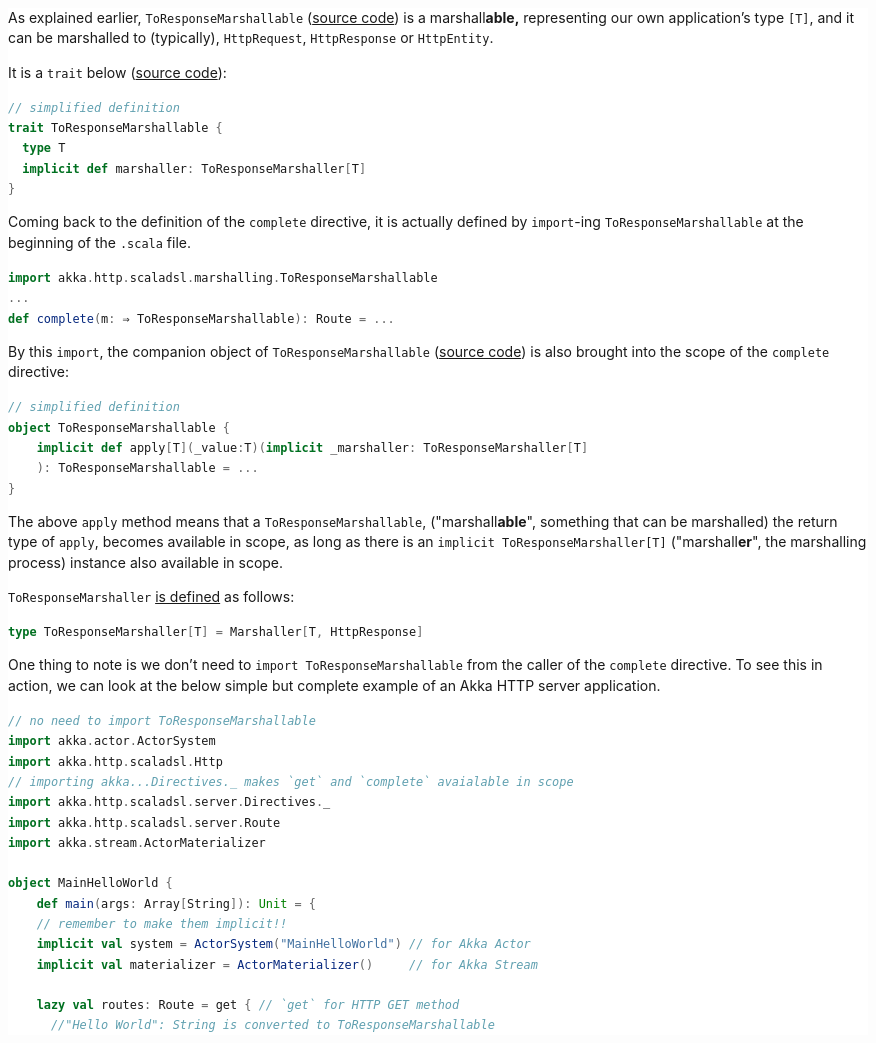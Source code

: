 As explained earlier, `ToResponseMarshallable` ([source code](https://github.com/akka/akka-http/blob/v10.1.3/akka-http/src/main/scala/akka/http/scaladsl/server/directives/RouteDirectives.scala#L46)) is a marshall**able,** representing our own application’s type `[T]`, and it can be marshalled to (typically), `HttpRequest`, `HttpResponse` or `HttpEntity`. 

It is a `trait` below ([source code](https://github.com/akka/akka-http/blob/v10.1.3/akka-http/src/main/scala/akka/http/scaladsl/marshalling/ToResponseMarshallable.scala#L11)):

```scala
// simplified definition
trait ToResponseMarshallable {
  type T
  implicit def marshaller: ToResponseMarshaller[T]
}
```

Coming back to the definition of the `complete` directive, it is actually defined by `import`-ing `ToResponseMarshallable` at the beginning of the `.scala` file. 

```scala
import akka.http.scaladsl.marshalling.ToResponseMarshallable
...
def complete(m: ⇒ ToResponseMarshallable): Route = ...
```

By this `import`, the companion object of `ToResponseMarshallable` ([source code](https://github.com/akka/akka-http/blob/v10.1.3/akka-http/src/main/scala/akka/http/scaladsl/marshalling/ToResponseMarshallable.scala#L20)) is also brought into the scope of the `complete` directive: 

```scala
// simplified definition
object ToResponseMarshallable {
    implicit def apply[T](_value:T)(implicit _marshaller: ToResponseMarshaller[T]
    ): ToResponseMarshallable = ...
}
```

The above `apply` method means that a `ToResponseMarshallable`, ("marshall**able**", something that can be marshalled) the return type of `apply`, becomes available in scope, as long as there is an `implicit ToResponseMarshaller[T]` ("marshall**er**", the marshalling process) instance also available in scope.

`ToResponseMarshaller` [is defined](https://github.com/akka/akka-http/blob/v10.1.3/akka-http/src/main/scala/akka/http/scaladsl/marshalling/package.scala#L16) as follows:

```scala
type ToResponseMarshaller[T] = Marshaller[T, HttpResponse]
```

One thing to note is we don’t need to `import ToResponseMarshallable` from the caller of the `complete` directive. To see this in action, we can look at the below simple but complete example of an Akka HTTP server application.

```scala
// no need to import ToResponseMarshallable
import akka.actor.ActorSystem
import akka.http.scaladsl.Http
// importing akka...Directives._ makes `get` and `complete` avaialable in scope
import akka.http.scaladsl.server.Directives._
import akka.http.scaladsl.server.Route
import akka.stream.ActorMaterializer

object MainHelloWorld {
    def main(args: Array[String]): Unit = {
    // remember to make them implicit!!
    implicit val system = ActorSystem("MainHelloWorld") // for Akka Actor
    implicit val materializer = ActorMaterializer()     // for Akka Stream

    lazy val routes: Route = get { // `get` for HTTP GET method
      //"Hello World": String is converted to ToResponseMarshallable
```